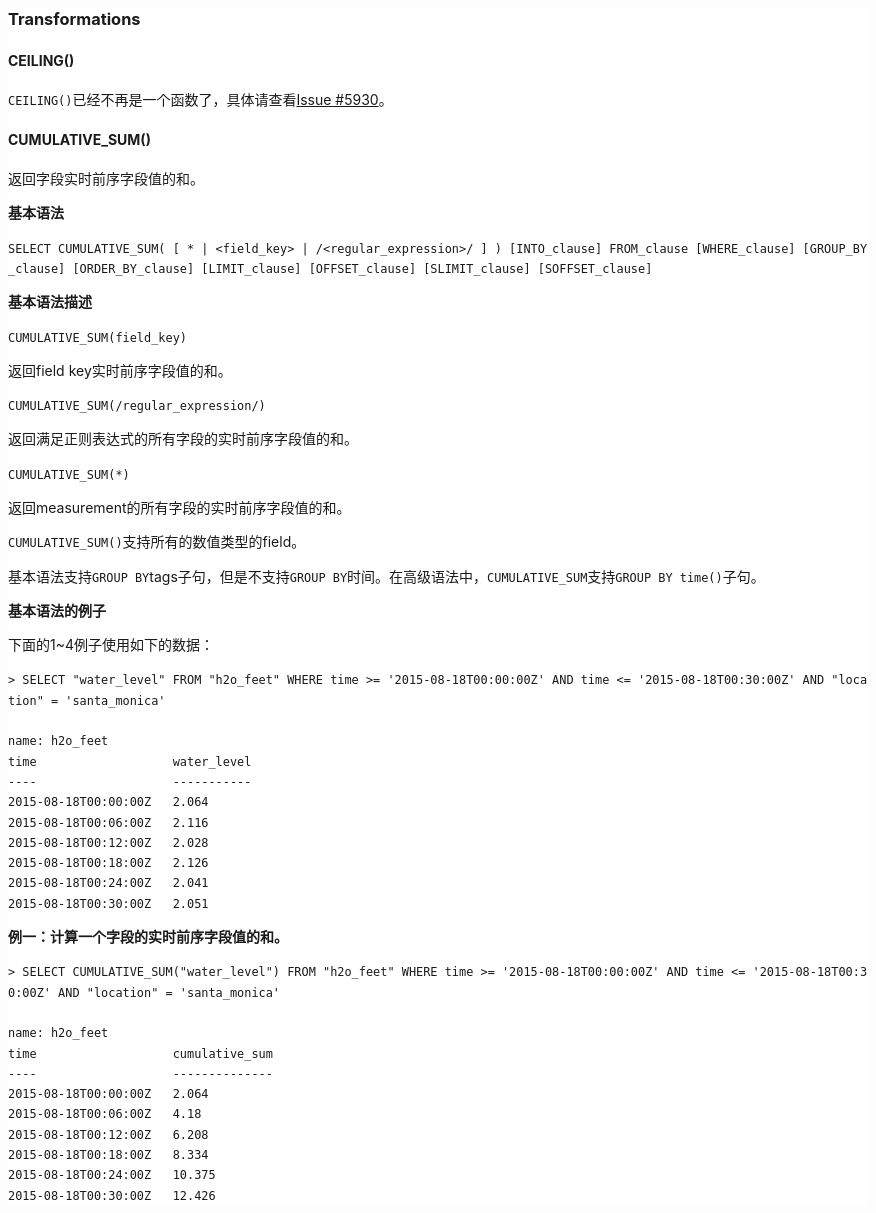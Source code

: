 ### Transformations <a id="transformations"></a>

#### CEILING\(\) <a id="ceiling"></a>

`CEILING()`已经不再是一个函数了，具体请查看[Issue \#5930](https://github.com/influxdata/influxdb/issues/5930)。

#### CUMULATIVE\_SUM\(\) <a id="cumulativesum"></a>

返回字段实时前序字段值的和。

**基本语法**

```text
SELECT CUMULATIVE_SUM( [ * | <field_key> | /<regular_expression>/ ] ) [INTO_clause] FROM_clause [WHERE_clause] [GROUP_BY_clause] [ORDER_BY_clause] [LIMIT_clause] [OFFSET_clause] [SLIMIT_clause] [SOFFSET_clause]
```

**基本语法描述**

`CUMULATIVE_SUM(field_key)`

返回field key实时前序字段值的和。

`CUMULATIVE_SUM(/regular_expression/)`

返回满足正则表达式的所有字段的实时前序字段值的和。

`CUMULATIVE_SUM(*)`

返回measurement的所有字段的实时前序字段值的和。

`CUMULATIVE_SUM()`支持所有的数值类型的field。

基本语法支持`GROUP BY`tags子句，但是不支持`GROUP BY`时间。在高级语法中，`CUMULATIVE_SUM`支持`GROUP BY time()`子句。

**基本语法的例子**

下面的1~4例子使用如下的数据：

```text
> SELECT "water_level" FROM "h2o_feet" WHERE time >= '2015-08-18T00:00:00Z' AND time <= '2015-08-18T00:30:00Z' AND "location" = 'santa_monica'

name: h2o_feet
time                   water_level
----                   -----------
2015-08-18T00:00:00Z   2.064
2015-08-18T00:06:00Z   2.116
2015-08-18T00:12:00Z   2.028
2015-08-18T00:18:00Z   2.126
2015-08-18T00:24:00Z   2.041
2015-08-18T00:30:00Z   2.051
```

**例一：计算一个字段的实时前序字段值的和。**

```text
> SELECT CUMULATIVE_SUM("water_level") FROM "h2o_feet" WHERE time >= '2015-08-18T00:00:00Z' AND time <= '2015-08-18T00:30:00Z' AND "location" = 'santa_monica'

name: h2o_feet
time                   cumulative_sum
----                   --------------
2015-08-18T00:00:00Z   2.064
2015-08-18T00:06:00Z   4.18
2015-08-18T00:12:00Z   6.208
2015-08-18T00:18:00Z   8.334
2015-08-18T00:24:00Z   10.375
2015-08-18T00:30:00Z   12.426
```

